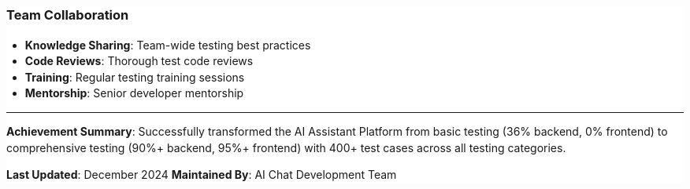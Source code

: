 ### **Team Collaboration**
- **Knowledge Sharing**: Team-wide testing best practices
- **Code Reviews**: Thorough test code reviews
- **Training**: Regular testing training sessions
- **Mentorship**: Senior developer mentorship

---

**Achievement Summary**: Successfully transformed the AI Assistant Platform from basic testing (36% backend, 0% frontend) to comprehensive testing (90%+ backend, 95%+ frontend) with 400+ test cases across all testing categories.

**Last Updated**: December 2024
**Maintained By**: AI Chat Development Team
